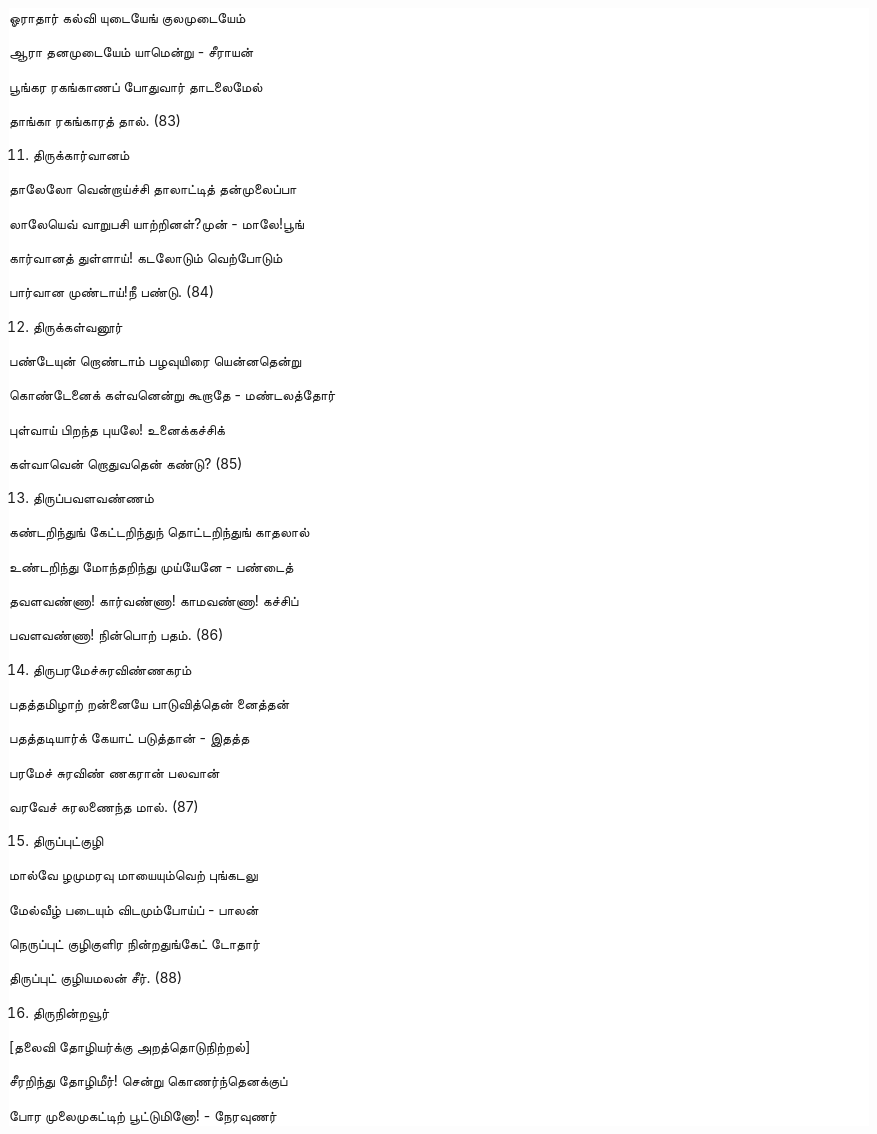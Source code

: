 ஓராதார் கல்வி யுடையேங் குலமுடையேம்  

ஆரா தனமுடையேம் யாமென்று - சீராயன்  

பூங்கர ரகங்காணப் போதுவார் தாடலைமேல்  

தாங்கா ரகங்காரத் தால். (83)  

11. திருக்கார்வானம்  

தாலேலோ வென்றாய்ச்சி தாலாட்டித் தன்முலைப்பா  

லாலேயெவ் வாறுபசி யாற்றினள்?முன் - மாலே!பூங்  

கார்வானத் துள்ளாய்! கடலோடும் வெற்போடும்  

பார்வான முண்டாய்!நீ பண்டு. (84)  

12. திருக்கள்வனூர்  

பண்டேயுன் றொண்டாம் பழவுயிரை யென்னதென்று  

கொண்டேனைக் கள்வனென்று கூறாதே - மண்டலத்தோர்  

புள்வாய் பிறந்த புயலே! உனைக்கச்சிக்  

கள்வாவென் றொதுவதென் கண்டு? (85)  

13. திருப்பவளவண்ணம்  

கண்டறிந்துங் கேட்டறிந்துந் தொட்டறிந்துங் காதலால்  

உண்டறிந்து மோந்தறிந்து முய்யேனே - பண்டைத்  

தவளவண்ணா! கார்வண்ணா! காமவண்ணா! கச்சிப்  

பவளவண்ணா! நின்பொற் பதம். (86)  

14. திருபரமேச்சுரவிண்ணகரம்  

பதத்தமிழாற் றன்னையே பாடுவித்தென் னைத்தன்  

பதத்தடியார்க் கேயாட் படுத்தான் - இதத்த  

பரமேச் சுரவிண் ணகரான் பலவான்  

வரவேச் சுரலணைந்த மால். (87)  

15. திருப்புட்குழி  

மால்வே ழமுமரவு மாயையும்வெற் புங்கடலு  

மேல்வீழ் படையும் விடமும்போய்ப் - பாலன்  

நெருப்புட் குழிகுளிர நின்றதுங்கேட் டோதார்  

திருப்புட் குழியமலன் சீர். (88)  

16. திருநின்றவூர்  

[தலைவி தோழியர்க்கு அறத்தொடுநிற்றல்]  

சீரறிந்து தோழிமீர்! சென்று கொணர்ந்தெனக்குப்  

போர முலைமுகட்டிற் பூட்டுமினோ! - நேரவுணர்  
